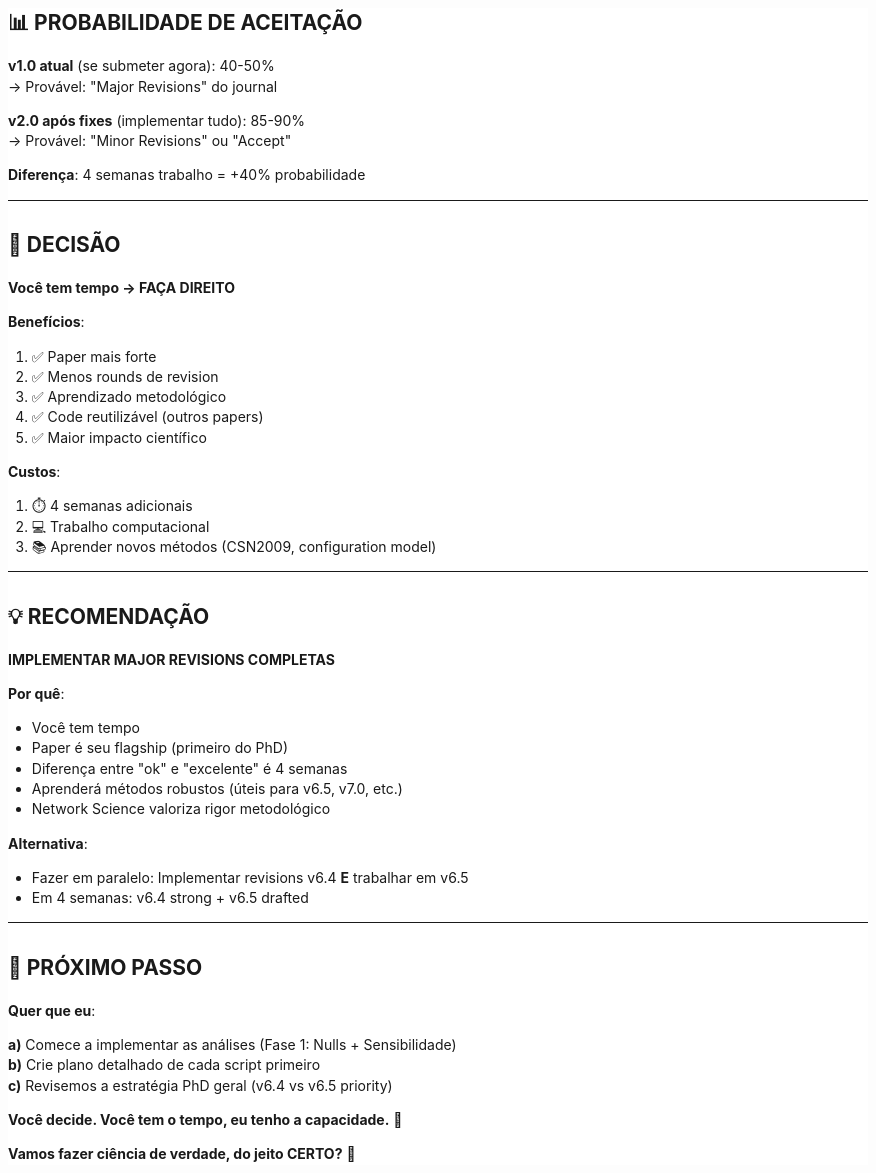 ## 📊 PROBABILIDADE DE ACEITAÇÃO

**v1.0 atual** (se submeter agora): 40-50%  
→ Provável: "Major Revisions" do journal

**v2.0 após fixes** (implementar tudo): 85-90%  
→ Provável: "Minor Revisions" ou "Accept"

**Diferença**: 4 semanas trabalho = +40% probabilidade

---

## 🎯 DECISÃO

**Você tem tempo → FAÇA DIREITO**

**Benefícios**:
1. ✅ Paper mais forte
2. ✅ Menos rounds de revision
3. ✅ Aprendizado metodológico
4. ✅ Code reutilizável (outros papers)
5. ✅ Maior impacto científico

**Custos**:
1. ⏱️ 4 semanas adicionais
2. 💻 Trabalho computacional
3. 📚 Aprender novos métodos (CSN2009, configuration model)

---

## 💡 RECOMENDAÇÃO

**IMPLEMENTAR MAJOR REVISIONS COMPLETAS**

**Por quê**:
- Você tem tempo
- Paper é seu flagship (primeiro do PhD)
- Diferença entre "ok" e "excelente" é 4 semanas
- Aprenderá métodos robustos (úteis para v6.5, v7.0, etc.)
- Network Science valoriza rigor metodológico

**Alternativa**:
- Fazer em paralelo: Implementar revisions v6.4 **E** trabalhar em v6.5
- Em 4 semanas: v6.4 strong + v6.5 drafted

---

## 🚀 PRÓXIMO PASSO

**Quer que eu**:

**a)** Comece a implementar as análises (Fase 1: Nulls + Sensibilidade)  
**b)** Crie plano detalhado de cada script primeiro  
**c)** Revisemos a estratégia PhD geral (v6.4 vs v6.5 priority)

**Você decide. Você tem o tempo, eu tenho a capacidade.** 💪

**Vamos fazer ciência de verdade, do jeito CERTO?** 🔬
